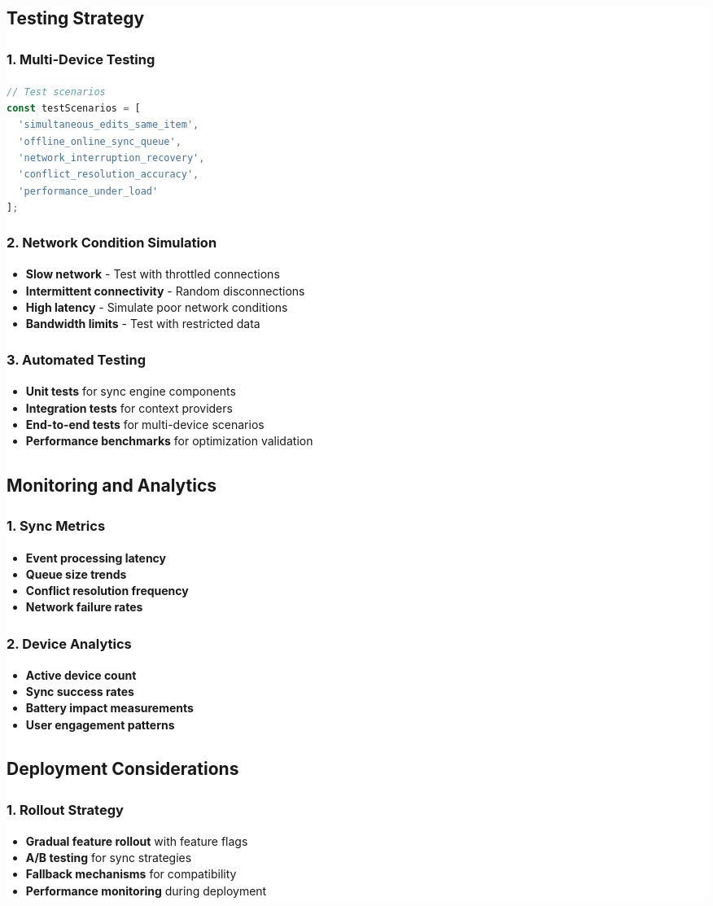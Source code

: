 ## Testing Strategy

### 1. Multi-Device Testing
```typescript
// Test scenarios
const testScenarios = [
  'simultaneous_edits_same_item',
  'offline_online_sync_queue',
  'network_interruption_recovery',
  'conflict_resolution_accuracy',
  'performance_under_load'
];
```

### 2. Network Condition Simulation
- **Slow network** - Test with throttled connections
- **Intermittent connectivity** - Random disconnections
- **High latency** - Simulate poor network conditions
- **Bandwidth limits** - Test with restricted data

### 3. Automated Testing
- **Unit tests** for sync engine components
- **Integration tests** for context providers
- **End-to-end tests** for multi-device scenarios
- **Performance benchmarks** for optimization validation

## Monitoring and Analytics

### 1. Sync Metrics
- **Event processing latency**
- **Queue size trends**
- **Conflict resolution frequency**
- **Network failure rates**

### 2. Device Analytics
- **Active device count**
- **Sync success rates**
- **Battery impact measurements**
- **User engagement patterns**

## Deployment Considerations

### 1. Rollout Strategy
- **Gradual feature rollout** with feature flags
- **A/B testing** for sync strategies
- **Fallback mechanisms** for compatibility
- **Performance monitoring** during deployment

